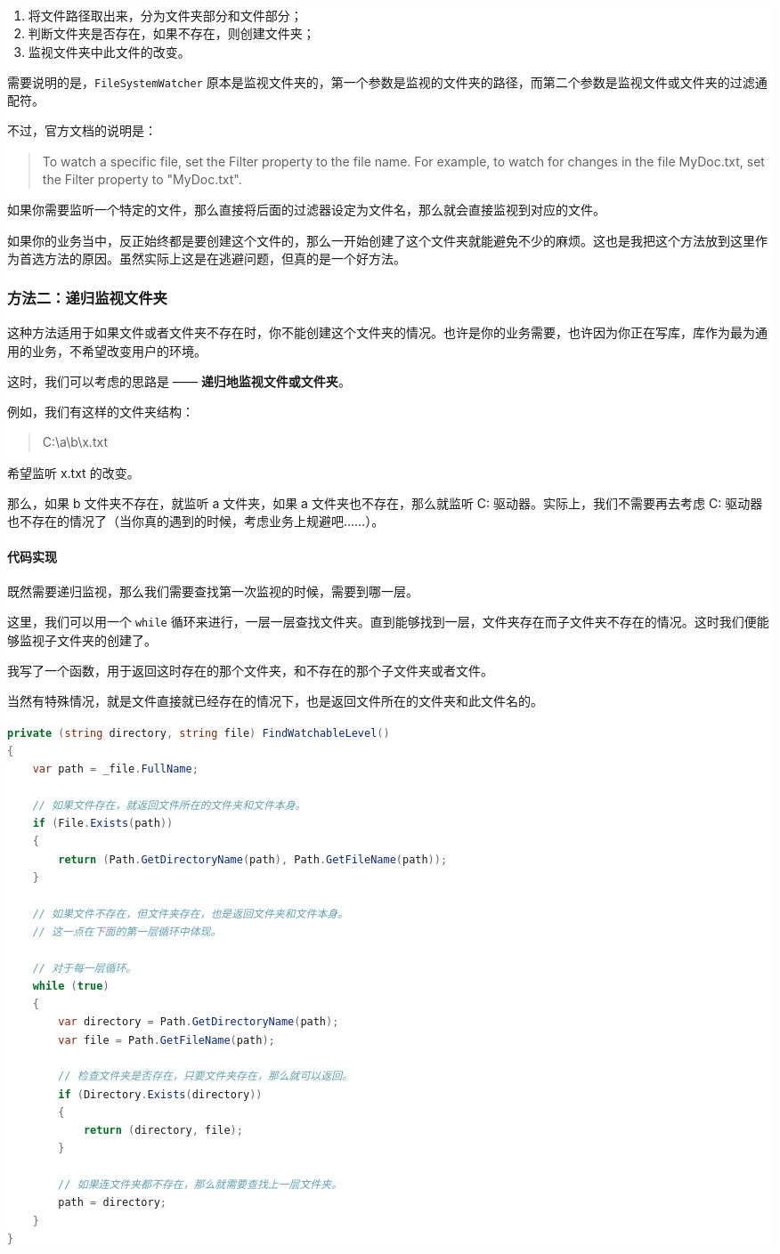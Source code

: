 1. 将文件路径取出来，分为文件夹部分和文件部分；
1. 判断文件夹是否存在，如果不存在，则创建文件夹；
1. 监视文件夹中此文件的改变。

需要说明的是，`FileSystemWatcher` 原本是监视文件夹的，第一个参数是监视的文件夹的路径，而第二个参数是监视文件或文件夹的过滤通配符。

不过，官方文档的说明是：

> To watch a specific file, set the Filter property to the file name. For example, to watch for changes in the file MyDoc.txt, set the Filter property to "MyDoc.txt".

如果你需要监听一个特定的文件，那么直接将后面的过滤器设定为文件名，那么就会直接监视到对应的文件。

如果你的业务当中，反正始终都是要创建这个文件的，那么一开始创建了这个文件夹就能避免不少的麻烦。这也是我把这个方法放到这里作为首选方法的原因。虽然实际上这是在逃避问题，但真的是一个好方法。

### 方法二：递归监视文件夹

这种方法适用于如果文件或者文件夹不存在时，你不能创建这个文件夹的情况。也许是你的业务需要，也许因为你正在写库，库作为最为通用的业务，不希望改变用户的环境。

这时，我们可以考虑的思路是 —— **递归地监视文件或文件夹**。

例如，我们有这样的文件夹结构：

> C:\a\b\x.txt

希望监听 x.txt 的改变。

那么，如果 b 文件夹不存在，就监听 a 文件夹，如果 a 文件夹也不存在，那么就监听 C: 驱动器。实际上，我们不需要再去考虑 C: 驱动器也不存在的情况了（当你真的遇到的时候，考虑业务上规避吧……）。

#### 代码实现

既然需要递归监视，那么我们需要查找第一次监视的时候，需要到哪一层。

这里，我们可以用一个 `while` 循环来进行，一层一层查找文件夹。直到能够找到一层，文件夹存在而子文件夹不存在的情况。这时我们便能够监视子文件夹的创建了。

我写了一个函数，用于返回这时存在的那个文件夹，和不存在的那个子文件夹或者文件。

当然有特殊情况，就是文件直接就已经存在的情况下，也是返回文件所在的文件夹和此文件名的。

```csharp
private (string directory, string file) FindWatchableLevel()
{
    var path = _file.FullName;

    // 如果文件存在，就返回文件所在的文件夹和文件本身。
    if (File.Exists(path))
    {
        return (Path.GetDirectoryName(path), Path.GetFileName(path));
    }

    // 如果文件不存在，但文件夹存在，也是返回文件夹和文件本身。
    // 这一点在下面的第一层循环中体现。

    // 对于每一层循环。
    while (true)
    {
        var directory = Path.GetDirectoryName(path);
        var file = Path.GetFileName(path);

        // 检查文件夹是否存在，只要文件夹存在，那么就可以返回。
        if (Directory.Exists(directory))
        {
            return (directory, file);
        }

        // 如果连文件夹都不存在，那么就需要查找上一层文件夹。
        path = directory;
    }
}
```